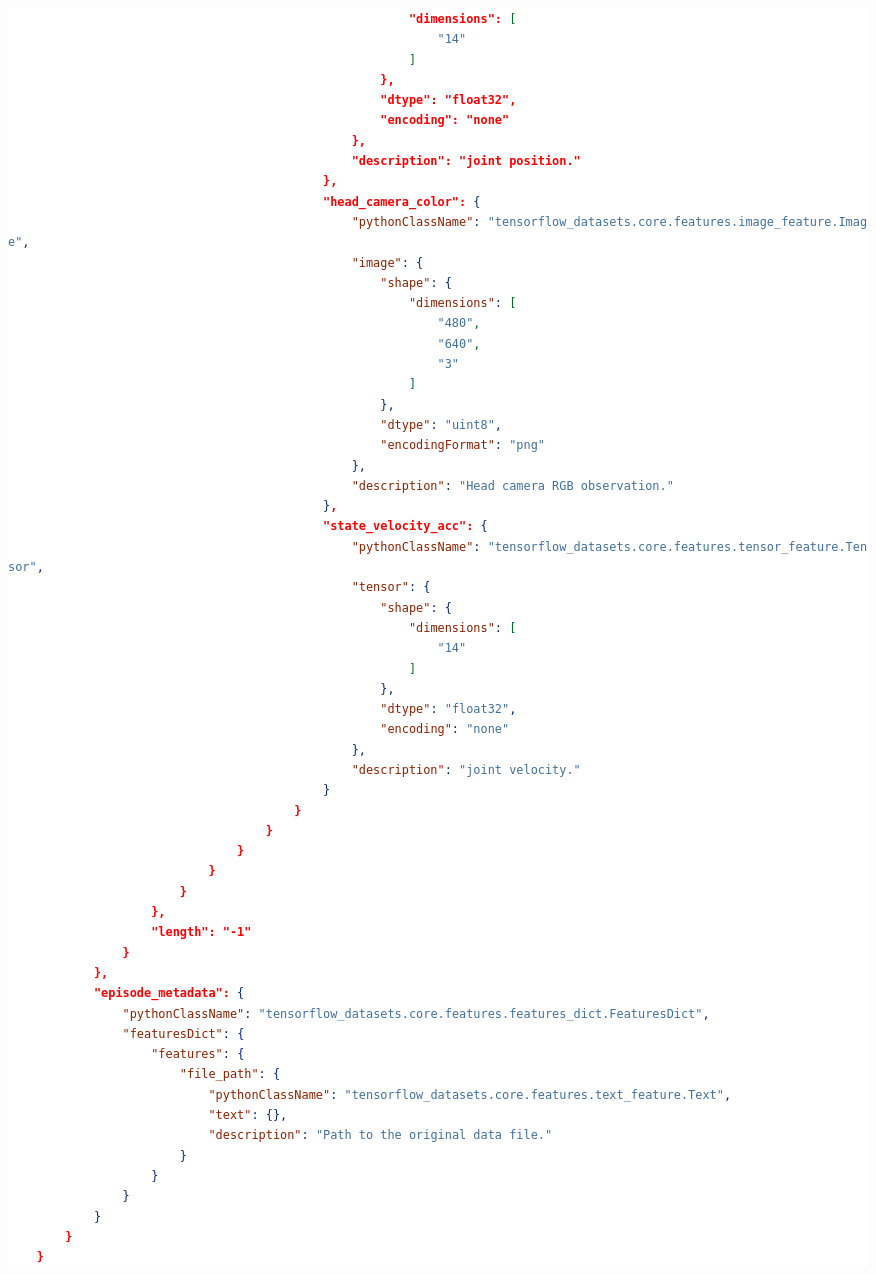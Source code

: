 ```json
                                                        "dimensions": [
                                                            "14"
                                                        ]
                                                    },
                                                    "dtype": "float32",
                                                    "encoding": "none"
                                                },
                                                "description": "joint position."
                                            },
                                            "head_camera_color": {
                                                "pythonClassName": "tensorflow_datasets.core.features.image_feature.Image",
                                                "image": {
                                                    "shape": {
                                                        "dimensions": [
                                                            "480",
                                                            "640",
                                                            "3"
                                                        ]
                                                    },
                                                    "dtype": "uint8",
                                                    "encodingFormat": "png"
                                                },
                                                "description": "Head camera RGB observation."
                                            },
                                            "state_velocity_acc": {
                                                "pythonClassName": "tensorflow_datasets.core.features.tensor_feature.Tensor",
                                                "tensor": {
                                                    "shape": {
                                                        "dimensions": [
                                                            "14"
                                                        ]
                                                    },
                                                    "dtype": "float32",
                                                    "encoding": "none"
                                                },
                                                "description": "joint velocity."
                                            }
                                        }
                                    }
                                }
                            }
                        }
                    },
                    "length": "-1"
                }
            },
            "episode_metadata": {
                "pythonClassName": "tensorflow_datasets.core.features.features_dict.FeaturesDict",
                "featuresDict": {
                    "features": {
                        "file_path": {
                            "pythonClassName": "tensorflow_datasets.core.features.text_feature.Text",
                            "text": {},
                            "description": "Path to the original data file."
                        }
                    }
                }
            }
        }
    }
```